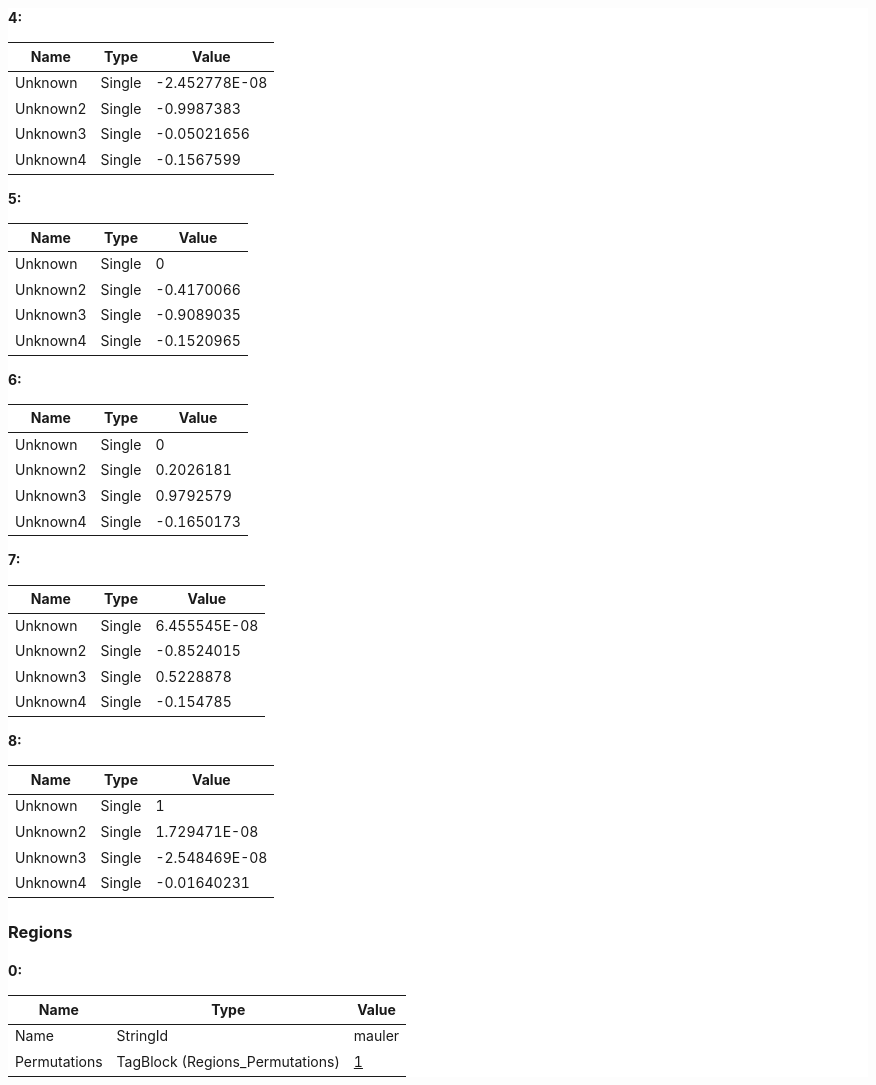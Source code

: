 
**4:**

Name	| Type	| Value
---	|---	|---	|
Unknown	|Single	|-2.452778E-08
Unknown2	|Single	|-0.9987383
Unknown3	|Single	|-0.05021656
Unknown4	|Single	|-0.1567599


**5:**

Name	| Type	| Value
---	|---	|---	|
Unknown	|Single	|0
Unknown2	|Single	|-0.4170066
Unknown3	|Single	|-0.9089035
Unknown4	|Single	|-0.1520965


**6:**

Name	| Type	| Value
---	|---	|---	|
Unknown	|Single	|0
Unknown2	|Single	|0.2026181
Unknown3	|Single	|0.9792579
Unknown4	|Single	|-0.1650173


**7:**

Name	| Type	| Value
---	|---	|---	|
Unknown	|Single	|6.455545E-08
Unknown2	|Single	|-0.8524015
Unknown3	|Single	|0.5228878
Unknown4	|Single	|-0.154785


**8:**

Name	| Type	| Value
---	|---	|---	|
Unknown	|Single	|1
Unknown2	|Single	|1.729471E-08
Unknown3	|Single	|-2.548469E-08
Unknown4	|Single	|-0.01640231


### Regions

**0:**

Name	| Type	| Value
---	|---	|---	|
Name	|StringId	|mauler
Permutations	|TagBlock (Regions_Permutations)	|[1](#regions_permutations)
